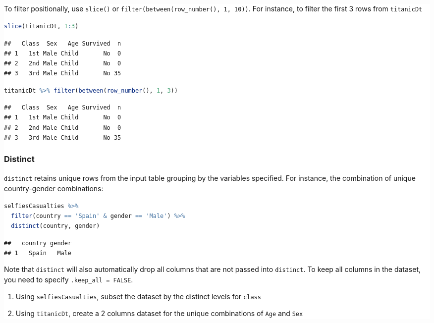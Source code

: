 To filter positionally, use `slice()` or
`filter(between(row_number(), 1, 10))`. For instance, to filter the
first 3 rows from `titanicDt`

``` r
slice(titanicDt, 1:3) 
```

    ##   Class  Sex   Age Survived  n
    ## 1   1st Male Child       No  0
    ## 2   2nd Male Child       No  0
    ## 3   3rd Male Child       No 35

``` r
titanicDt %>% filter(between(row_number(), 1, 3))
```

    ##   Class  Sex   Age Survived  n
    ## 1   1st Male Child       No  0
    ## 2   2nd Male Child       No  0
    ## 3   3rd Male Child       No 35

### Distinct

`distinct` retains unique rows from the input table grouping by the
variables specified. For instance, the combination of unique
country-gender combinations:

``` r
selfiesCasualties %>% 
  filter(country == 'Spain' & gender == 'Male') %>% 
  distinct(country, gender)
```

    ##   country gender
    ## 1   Spain   Male

Note that `distinct` will also automatically drop all columns that are
not passed into `distinct`. To keep all columns in the dataset, you need
to specify `.keep_all = FALSE`.

1.  Using `selfiesCasualties`, subset the dataset by the distinct levels
    for `class`

2.  Using `titanicDt`, create a 2 columns dataset for the unique
    combinations of `Age` and `Sex`
